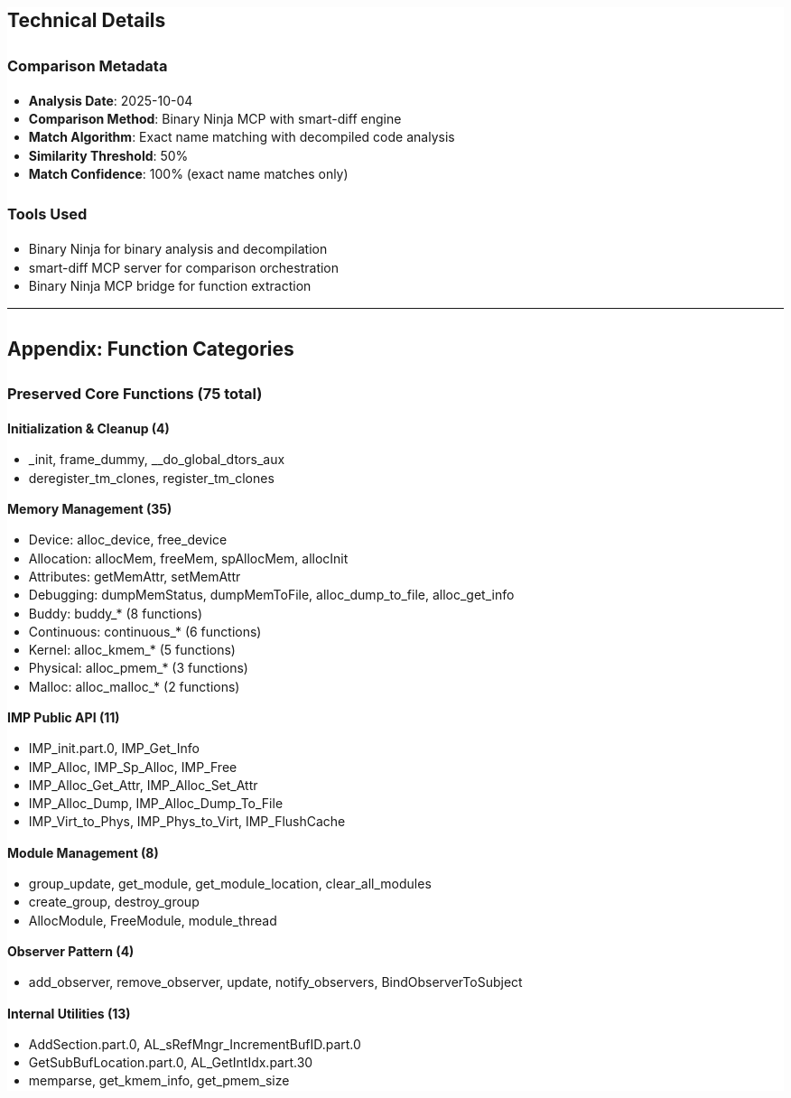 
## Technical Details

### Comparison Metadata
- **Analysis Date**: 2025-10-04
- **Comparison Method**: Binary Ninja MCP with smart-diff engine
- **Match Algorithm**: Exact name matching with decompiled code analysis
- **Similarity Threshold**: 50%
- **Match Confidence**: 100% (exact name matches only)

### Tools Used
- Binary Ninja for binary analysis and decompilation
- smart-diff MCP server for comparison orchestration
- Binary Ninja MCP bridge for function extraction

---

## Appendix: Function Categories

### Preserved Core Functions (75 total)

**Initialization & Cleanup (4)**
- _init, frame_dummy, __do_global_dtors_aux
- deregister_tm_clones, register_tm_clones

**Memory Management (35)**
- Device: alloc_device, free_device
- Allocation: allocMem, freeMem, spAllocMem, allocInit
- Attributes: getMemAttr, setMemAttr
- Debugging: dumpMemStatus, dumpMemToFile, alloc_dump_to_file, alloc_get_info
- Buddy: buddy_* (8 functions)
- Continuous: continuous_* (6 functions)
- Kernel: alloc_kmem_* (5 functions)
- Physical: alloc_pmem_* (3 functions)
- Malloc: alloc_malloc_* (2 functions)

**IMP Public API (11)**
- IMP_init.part.0, IMP_Get_Info
- IMP_Alloc, IMP_Sp_Alloc, IMP_Free
- IMP_Alloc_Get_Attr, IMP_Alloc_Set_Attr
- IMP_Alloc_Dump, IMP_Alloc_Dump_To_File
- IMP_Virt_to_Phys, IMP_Phys_to_Virt, IMP_FlushCache

**Module Management (8)**
- group_update, get_module, get_module_location, clear_all_modules
- create_group, destroy_group
- AllocModule, FreeModule, module_thread

**Observer Pattern (4)**
- add_observer, remove_observer, update, notify_observers, BindObserverToSubject

**Internal Utilities (13)**
- AddSection.part.0, AL_sRefMngr_IncrementBufID.part.0
- GetSubBufLocation.part.0, AL_GetIntIdx.part.30
- memparse, get_kmem_info, get_pmem_size
